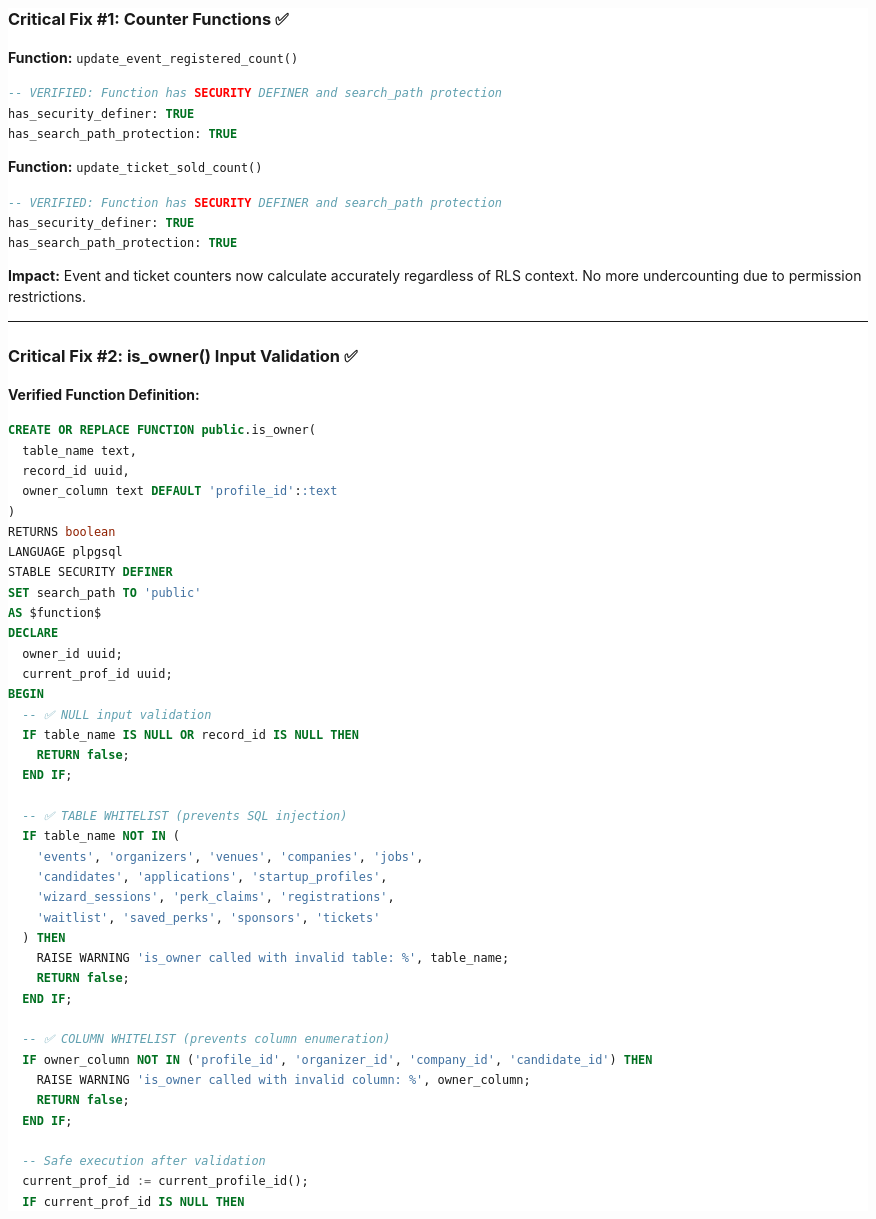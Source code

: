### Critical Fix #1: Counter Functions ✅

**Function:** `update_event_registered_count()`

```sql
-- VERIFIED: Function has SECURITY DEFINER and search_path protection
has_security_definer: TRUE
has_search_path_protection: TRUE
```

**Function:** `update_ticket_sold_count()`

```sql
-- VERIFIED: Function has SECURITY DEFINER and search_path protection
has_security_definer: TRUE
has_search_path_protection: TRUE
```

**Impact:** Event and ticket counters now calculate accurately regardless of RLS context. No more undercounting due to permission restrictions.

---

### Critical Fix #2: is_owner() Input Validation ✅

**Verified Function Definition:**

```sql
CREATE OR REPLACE FUNCTION public.is_owner(
  table_name text,
  record_id uuid,
  owner_column text DEFAULT 'profile_id'::text
)
RETURNS boolean
LANGUAGE plpgsql
STABLE SECURITY DEFINER
SET search_path TO 'public'
AS $function$
DECLARE
  owner_id uuid;
  current_prof_id uuid;
BEGIN
  -- ✅ NULL input validation
  IF table_name IS NULL OR record_id IS NULL THEN
    RETURN false;
  END IF;

  -- ✅ TABLE WHITELIST (prevents SQL injection)
  IF table_name NOT IN (
    'events', 'organizers', 'venues', 'companies', 'jobs',
    'candidates', 'applications', 'startup_profiles',
    'wizard_sessions', 'perk_claims', 'registrations',
    'waitlist', 'saved_perks', 'sponsors', 'tickets'
  ) THEN
    RAISE WARNING 'is_owner called with invalid table: %', table_name;
    RETURN false;
  END IF;

  -- ✅ COLUMN WHITELIST (prevents column enumeration)
  IF owner_column NOT IN ('profile_id', 'organizer_id', 'company_id', 'candidate_id') THEN
    RAISE WARNING 'is_owner called with invalid column: %', owner_column;
    RETURN false;
  END IF;

  -- Safe execution after validation
  current_prof_id := current_profile_id();
  IF current_prof_id IS NULL THEN
```